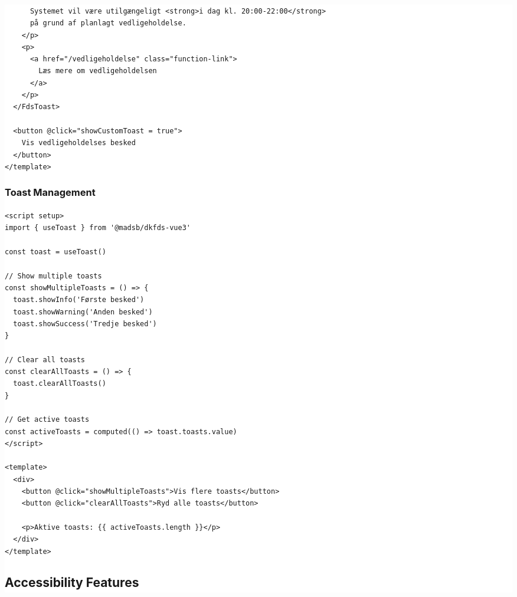 ```vue
      Systemet vil være utilgængeligt <strong>i dag kl. 20:00-22:00</strong> 
      på grund af planlagt vedligeholdelse.
    </p>
    <p>
      <a href="/vedligeholdelse" class="function-link">
        Læs mere om vedligeholdelsen
      </a>
    </p>
  </FdsToast>
  
  <button @click="showCustomToast = true">
    Vis vedligeholdelses besked
  </button>
</template>
```

### Toast Management

```vue
<script setup>
import { useToast } from '@madsb/dkfds-vue3'

const toast = useToast()

// Show multiple toasts
const showMultipleToasts = () => {
  toast.showInfo('Første besked')
  toast.showWarning('Anden besked')
  toast.showSuccess('Tredje besked')
}

// Clear all toasts
const clearAllToasts = () => {
  toast.clearAllToasts()
}

// Get active toasts
const activeToasts = computed(() => toast.toasts.value)
</script>

<template>
  <div>
    <button @click="showMultipleToasts">Vis flere toasts</button>
    <button @click="clearAllToasts">Ryd alle toasts</button>
    
    <p>Aktive toasts: {{ activeToasts.length }}</p>
  </div>
</template>
```

## Accessibility Features
